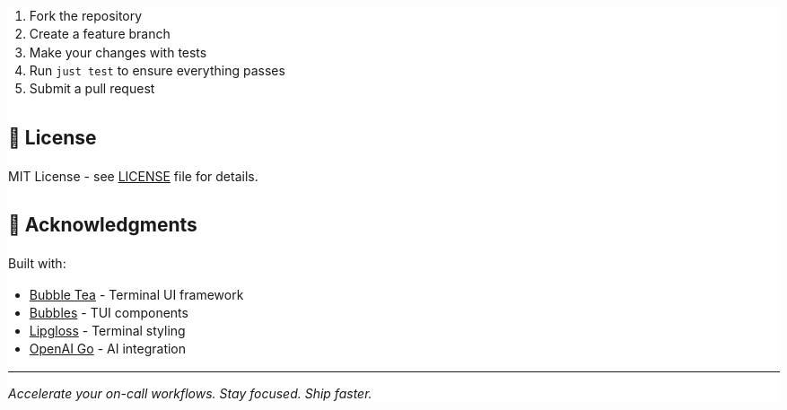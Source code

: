 1. Fork the repository
2. Create a feature branch
3. Make your changes with tests
4. Run `just test` to ensure everything passes
5. Submit a pull request

## 📄 License

MIT License - see [LICENSE](LICENSE) file for details.

## 🙏 Acknowledgments

Built with:
- [Bubble Tea](https://github.com/charmbracelet/bubbletea) - Terminal UI framework
- [Bubbles](https://github.com/charmbracelet/bubbles) - TUI components
- [Lipgloss](https://github.com/charmbracelet/lipgloss) - Terminal styling
- [OpenAI Go](https://github.com/openai/openai-go) - AI integration

---

*Accelerate your on-call workflows. Stay focused. Ship faster.*
